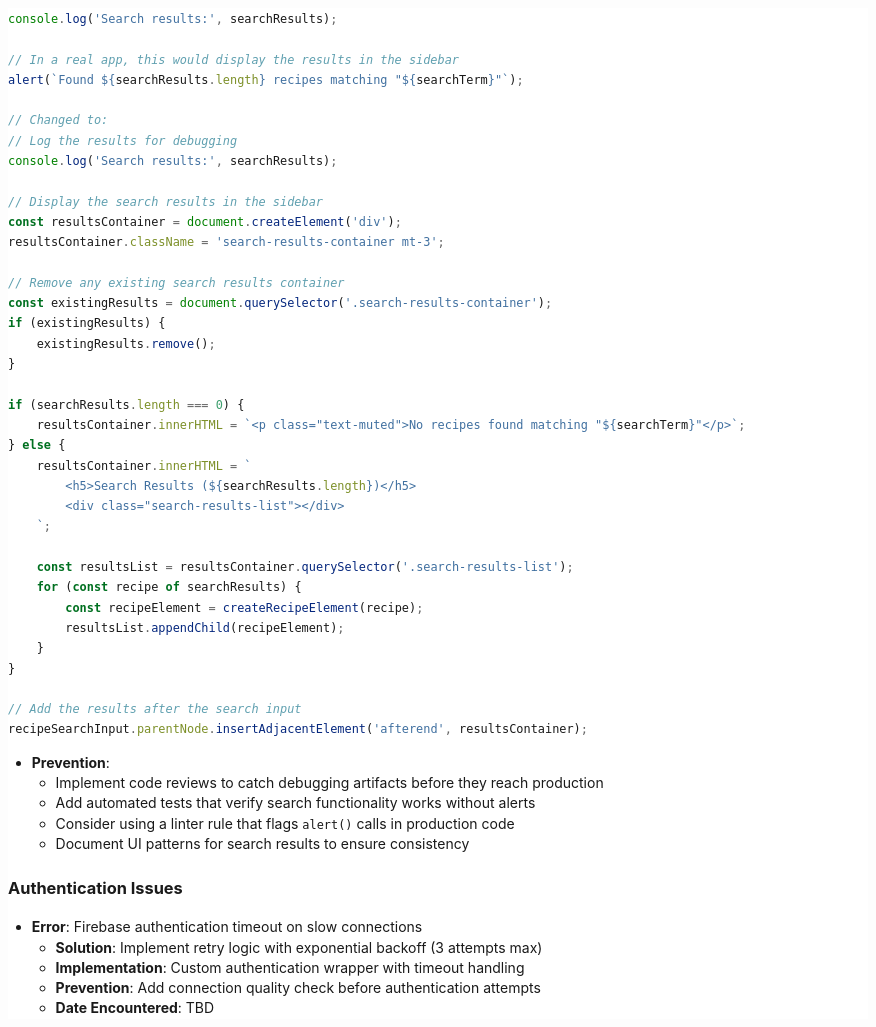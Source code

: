   ```javascript
  console.log('Search results:', searchResults);
              
  // In a real app, this would display the results in the sidebar
  alert(`Found ${searchResults.length} recipes matching "${searchTerm}"`);

  // Changed to:
  // Log the results for debugging
  console.log('Search results:', searchResults);
              
  // Display the search results in the sidebar
  const resultsContainer = document.createElement('div');
  resultsContainer.className = 'search-results-container mt-3';
  
  // Remove any existing search results container
  const existingResults = document.querySelector('.search-results-container');
  if (existingResults) {
      existingResults.remove();
  }
  
  if (searchResults.length === 0) {
      resultsContainer.innerHTML = `<p class="text-muted">No recipes found matching "${searchTerm}"</p>`;
  } else {
      resultsContainer.innerHTML = `
          <h5>Search Results (${searchResults.length})</h5>
          <div class="search-results-list"></div>
      `;
      
      const resultsList = resultsContainer.querySelector('.search-results-list');
      for (const recipe of searchResults) {
          const recipeElement = createRecipeElement(recipe);
          resultsList.appendChild(recipeElement);
      }
  }
  
  // Add the results after the search input
  recipeSearchInput.parentNode.insertAdjacentElement('afterend', resultsContainer);
  ```
- **Prevention**: 
  - Implement code reviews to catch debugging artifacts before they reach production
  - Add automated tests that verify search functionality works without alerts
  - Consider using a linter rule that flags `alert()` calls in production code
  - Document UI patterns for search results to ensure consistency

### Authentication Issues
- **Error**: Firebase authentication timeout on slow connections
  - **Solution**: Implement retry logic with exponential backoff (3 attempts max)
  - **Implementation**: Custom authentication wrapper with timeout handling
  - **Prevention**: Add connection quality check before authentication attempts
  - **Date Encountered**: TBD
